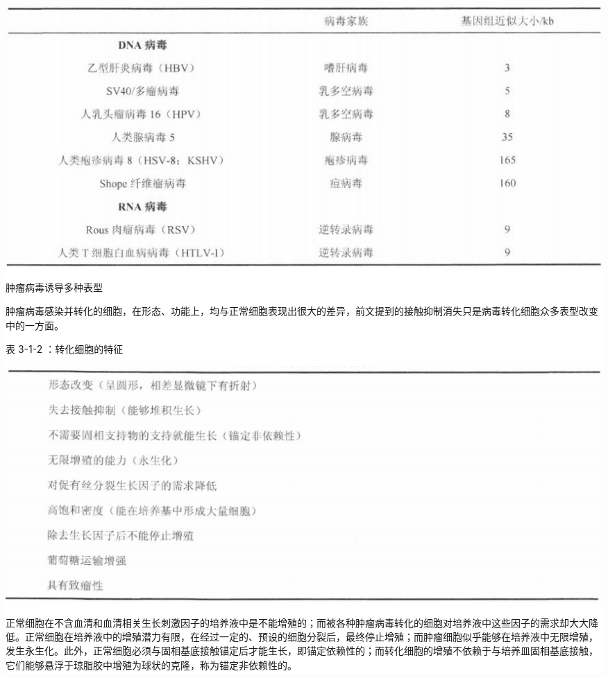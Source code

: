 ![图片8](images/img_第三章_1_62_ee368fe1.jpg)

肿瘤病毒诱导多种表型

肿瘤病毒感染并转化的细胞，在形态、功能上，均与正常细胞表现出很大的差异，前文提到的接触抑制消失只是病毒转化细胞众多表型改变中的一方面。

表 3-1-2 ：转化细胞的特征

![图片9](images/img_第三章_1_63_ccf93f84.jpg)

正常细胞在不含血清和血清相关生长刺激因子的培养液中是不能增殖的；而被各种肿瘤病毒转化的细胞对培养液中这些因子的需求却大大降低。正常细胞在培养液中的增殖潜力有限，在经过一定的、预设的细胞分裂后，最终停止增殖；而肿瘤细胞似乎能够在培养液中无限增殖，发生永生化。此外，正常细胞必须与固相基底接触锚定后才能生长，即锚定依赖性的；而转化细胞的增殖不依赖于与培养皿固相基底接触，它们能够悬浮于琼脂胶中增殖为球状的克隆，称为锚定非依赖性的。
